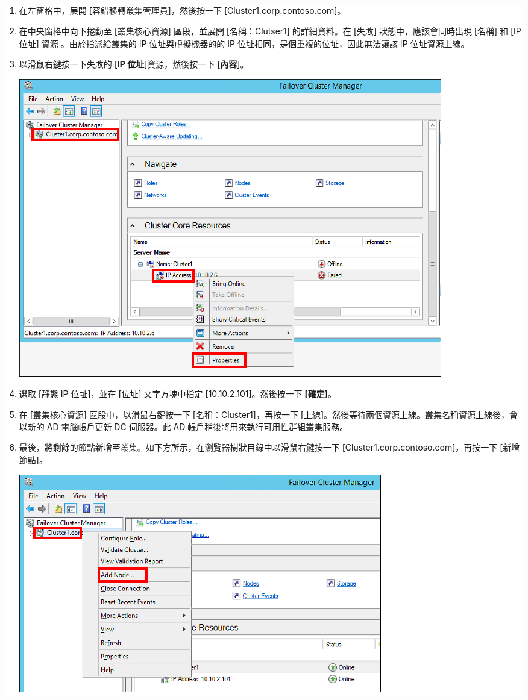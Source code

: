 1. 在左窗格中，展開 [容錯移轉叢集管理員]，然後按一下 [Cluster1.corp.contoso.com]。

1. 在中央窗格中向下捲動至 [叢集核心資源] 區段，並展開 [名稱：Clutser1] 的詳細資料。在 [失敗] 狀態中，應該會同時出現 [名稱] 和 [IP 位址] 資源 。由於指派給叢集的 IP 位址與虛擬機器的的 IP 位址相同，是個重複的位址，因此無法讓該 IP 位址資源上線。

1. 以滑鼠右鍵按一下失敗的 [**IP 位址**]資源，然後按一下 [**內容**]。

	![叢集屬性](./media/virtual-machines-windows-classic-portal-sql-alwayson-availability-groups/IC784633.png)

1. 選取 [靜態 IP 位址]，並在 [位址] 文字方塊中指定 [10.10.2.101]。然後按一下 **[確定]**。

1. 在 [叢集核心資源] 區段中，以滑鼠右鍵按一下 [名稱：Cluster1]，再按一下 [上線]。然後等待兩個資源上線。叢集名稱資源上線後，會以新的 AD 電腦帳戶更新 DC 伺服器。此 AD 帳戶稍後將用來執行可用性群組叢集服務。

1. 最後，將剩餘的節點新增至叢集。如下方所示，在瀏覽器樹狀目錄中以滑鼠右鍵按一下 [Cluster1.corp.contoso.com]，再按一下 [新增節點]。

	![將節點新增至叢集](./media/virtual-machines-windows-classic-portal-sql-alwayson-availability-groups/IC784634.png)
